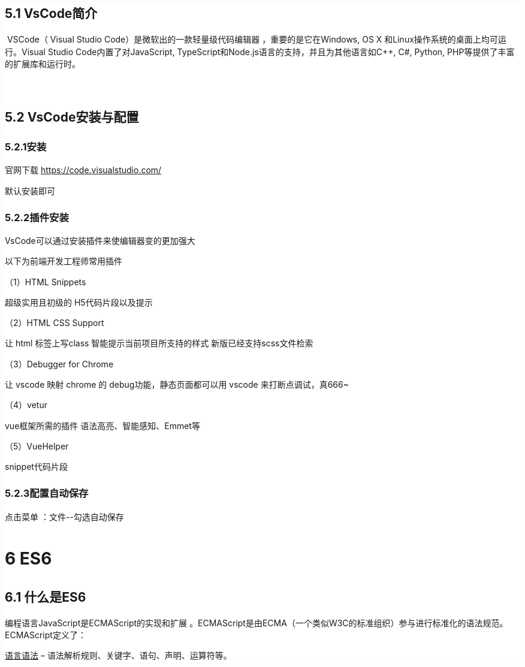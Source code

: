 ## 5.1 VsCode简介

​	VSCode（ Visual Studio Code）是微软出的一款轻量级代码编辑器 ，重要的是它在Windows, OS X 和Linux操作系统的桌面上均可运行。Visual Studio Code内置了对JavaScript, TypeScript和Node.js语言的支持，并且为其他语言如C++, C#, Python, PHP等提供了丰富的扩展库和运行时。

​		

## 5.2 VsCode安装与配置

### 5.2.1安装

官网下载  https://code.visualstudio.com/

默认安装即可

### 5.2.2插件安装

VsCode可以通过安装插件来使编辑器变的更加强大

以下为前端开发工程师常用插件

（1）HTML Snippets

超级实用且初级的 H5代码片段以及提示

（2）HTML CSS Support

让 html 标签上写class 智能提示当前项目所支持的样式  新版已经支持scss文件检索

（3）Debugger for Chrome

让 vscode 映射 chrome 的 debug功能，静态页面都可以用 vscode 来打断点调试，真666~ 

（4）vetur

vue框架所需的插件  语法高亮、智能感知、Emmet等

（5）VueHelper

snippet代码片段

### 5.2.3配置自动保存

点击菜单 ：文件--勾选自动保存





# 6 ES6

## 6.1 什么是ES6

编程语言JavaScript是ECMAScript的实现和扩展 。ECMAScript是由ECMA（一个类似W3C的标准组织）参与进行标准化的语法规范。ECMAScript定义了：

[语言语法](https://developer.mozilla.org/en-US/docs/Web/JavaScript/Reference/Lexical_grammar) – 语法解析规则、关键字、语句、声明、运算符等。
